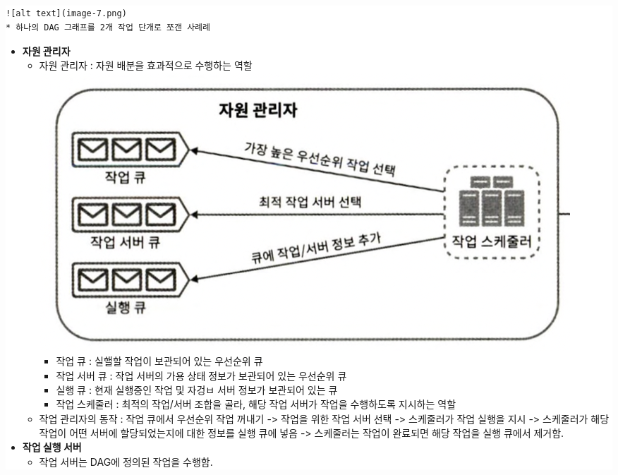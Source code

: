     ![alt text](image-7.png)
    * 하나의 DAG 그래프를 2개 작업 단개로 쪼갠 사례례
* **자원 관리자**
    * 자원 관리자 : 자원 배분을 효과적으로 수행하는 역할
        ![alt text](image-8.png)
        * 작업 큐 : 실핼할 작업이 보관되어 있는 우선순위 큐
        * 작업 서버 큐 : 작업 서버의 가용 상태 정보가 보관되어 있는 우선순위 큐
        * 실행 큐 : 현재 실행중인 작업 및 자겅ㅂ 서버 정보가 보관되어 있는 큐
        * 작업 스케줄러 : 최적의 작업/서버 조합을 골라, 해당 작업 서버가 작업을 수행하도록 지시하는 역할
    * 작업 관리자의 동작 : 작업 큐에서 우선순위 작업 꺼내기 -> 작업을 위한 작업 서버 선택 -> 스케줄러가 작업 실행을 지시 -> 스케줄러가 해당 작업이 어떤 서버에 할당되었는지에 대한 정보를 실행 큐에 넣음 -> 스케줄러는 작업이 완료되면 해당 작업을 실행 큐에서 제거함.
* **작업 실행 서버**
    * 작업 서버는 DAG에 정의된 작업을 수행함.